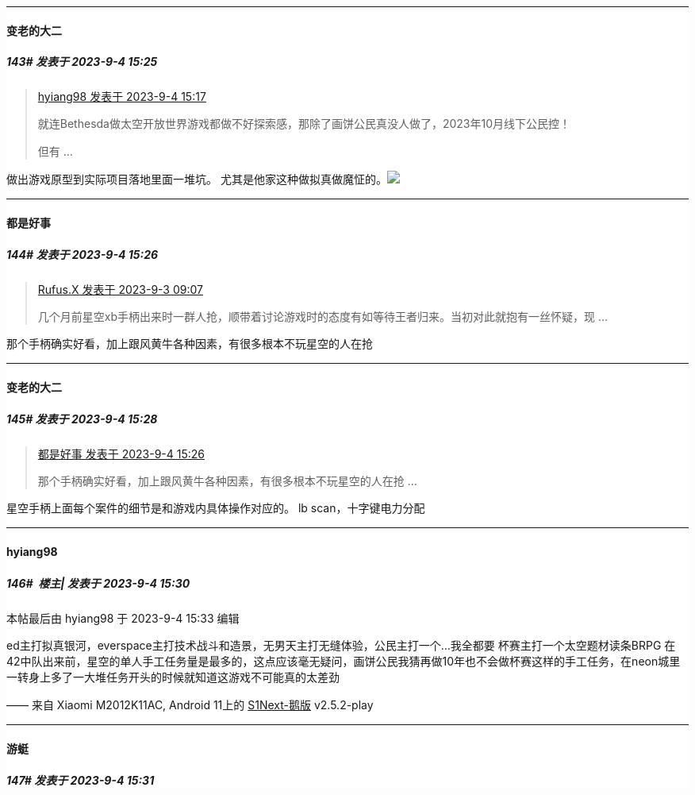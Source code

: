 
*****

####  变老的大二  
##### 143#       发表于 2023-9-4 15:25

<blockquote><a href="httphttps://bbs.saraba1st.com/2b/forum.php?mod=redirect&amp;goto=findpost&amp;pid=62288987&amp;ptid=2150986" target="_blank">hyiang98 发表于 2023-9-4 15:17</a>

就连Bethesda做太空开放世界游戏都做不好探索感，那除了画饼公民真没人做了，2023年10月线下公民控！

但有 ...</blockquote>
做出游戏原型到实际项目落地里面一堆坑。 尤其是他家这种做拟真做魔怔的。<img src="https://static.saraba1st.com/image/smiley/face2017/067.png" referrerpolicy="no-referrer">

*****

####  都是好事  
##### 144#       发表于 2023-9-4 15:26

<blockquote><a href="httphttps://bbs.saraba1st.com/2b/forum.php?mod=redirect&amp;goto=findpost&amp;pid=62274374&amp;ptid=2150986" target="_blank">Rufus.X 发表于 2023-9-3 09:07</a>

几个月前星空xb手柄出来时一群人抢，顺带着讨论游戏时的态度有如等待王者归来。当初对此就抱有一丝怀疑，现 ...</blockquote>
那个手柄确实好看，加上跟风黄牛各种因素，有很多根本不玩星空的人在抢

*****

####  变老的大二  
##### 145#       发表于 2023-9-4 15:28

<blockquote><a href="httphttps://bbs.saraba1st.com/2b/forum.php?mod=redirect&amp;goto=findpost&amp;pid=62289092&amp;ptid=2150986" target="_blank">都是好事 发表于 2023-9-4 15:26</a>

那个手柄确实好看，加上跟风黄牛各种因素，有很多根本不玩星空的人在抢 ...</blockquote>
星空手柄上面每个案件的细节是和游戏内具体操作对应的。 lb scan，十字键电力分配

*****

####  hyiang98  
##### 146#         楼主| 发表于 2023-9-4 15:30

 本帖最后由 hyiang98 于 2023-9-4 15:33 编辑 

ed主打拟真银河，everspace主打技术战斗和造景，无男天主打无缝体验，公民主打一个…我全都要
杯赛主打一个太空题材读条BRPG
在42中队出来前，星空的单人手工任务量是最多的，这点应该毫无疑问，画饼公民我猜再做10年也不会做杯赛这样的手工任务，在neon城里一转身上多了一大堆任务开头的时候就知道这游戏不可能真的太差劲

—— 来自 Xiaomi M2012K11AC, Android 11上的 [S1Next-鹅版](https://github.com/ykrank/S1-Next/releases) v2.5.2-play

*****

####  游蜓  
##### 147#       发表于 2023-9-4 15:31
